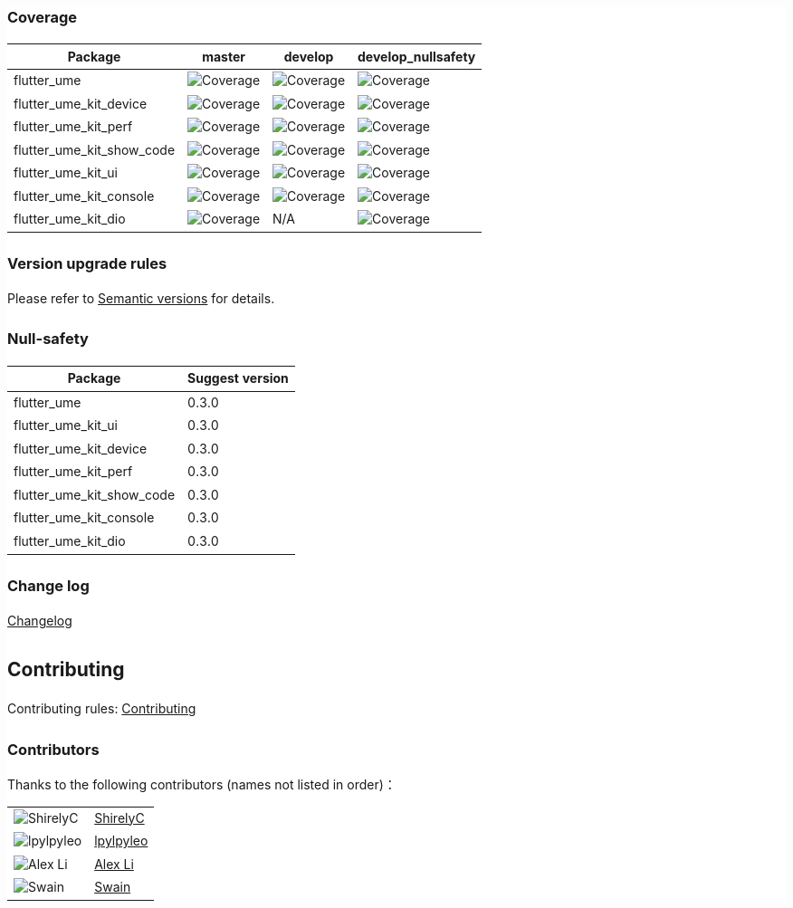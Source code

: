 ### Coverage

| Package | master | develop | develop_nullsafety |
| ---- | ---- | ---- | ---- |
| flutter_ume | ![Coverage](https://raw.githubusercontent.com/bytedance/flutter_ume/master/coverage_badge.svg) | ![Coverage](https://raw.githubusercontent.com/bytedance/flutter_ume/develop/coverage_badge.svg) | ![Coverage](https://raw.githubusercontent.com/bytedance/flutter_ume/develop_nullsafety/coverage_badge.svg) |
| flutter_ume_kit_device | ![Coverage](https://raw.githubusercontent.com/bytedance/flutter_ume/master/kits/flutter_ume_kit_device/coverage_badge.svg) | ![Coverage](https://raw.githubusercontent.com/bytedance/flutter_ume/develop/kits/flutter_ume_kit_device/coverage_badge.svg) | ![Coverage](https://raw.githubusercontent.com/bytedance/flutter_ume/develop_nullsafety/kits/flutter_ume_kit_device/coverage_badge.svg) |
| flutter_ume_kit_perf | ![Coverage](https://raw.githubusercontent.com/bytedance/flutter_ume/master/kits/flutter_ume_kit_perf/coverage_badge.svg) | ![Coverage](https://raw.githubusercontent.com/bytedance/flutter_ume/develop/kits/flutter_ume_kit_perf/coverage_badge.svg) | ![Coverage](https://raw.githubusercontent.com/bytedance/flutter_ume/develop_nullsafety/kits/flutter_ume_kit_perf/coverage_badge.svg) |
| flutter_ume_kit_show_code | ![Coverage](https://raw.githubusercontent.com/bytedance/flutter_ume/master/kits/flutter_ume_kit_show_code/coverage_badge.svg) | ![Coverage](https://raw.githubusercontent.com/bytedance/flutter_ume/develop/kits/flutter_ume_kit_show_code/coverage_badge.svg) | ![Coverage](https://raw.githubusercontent.com/bytedance/flutter_ume/develop_nullsafety/kits/flutter_ume_kit_show_code/coverage_badge.svg) |
| flutter_ume_kit_ui | ![Coverage](https://raw.githubusercontent.com/bytedance/flutter_ume/master/kits/flutter_ume_kit_ui/coverage_badge.svg) | ![Coverage](https://raw.githubusercontent.com/bytedance/flutter_ume/develop/kits/flutter_ume_kit_ui/coverage_badge.svg) | ![Coverage](https://raw.githubusercontent.com/bytedance/flutter_ume/develop_nullsafety/kits/flutter_ume_kit_ui/coverage_badge.svg) |
| flutter_ume_kit_console | ![Coverage](https://raw.githubusercontent.com/bytedance/flutter_ume/master/kits/flutter_ume_kit_console/coverage_badge.svg) | ![Coverage](https://raw.githubusercontent.com/bytedance/flutter_ume/develop/kits/flutter_ume_kit_console/coverage_badge.svg) | ![Coverage](https://raw.githubusercontent.com/bytedance/flutter_ume/develop_nullsafety/kits/flutter_ume_kit_console/coverage_badge.svg) |
| flutter_ume_kit_dio | ![Coverage](https://raw.githubusercontent.com/bytedance/flutter_ume/master/kits/flutter_ume_kit_dio/coverage_badge.svg) | N/A | ![Coverage](https://raw.githubusercontent.com/bytedance/flutter_ume/develop_nullsafety/kits/flutter_ume_kit_dio/coverage_badge.svg) |

### Version upgrade rules

Please refer to [Semantic versions](https://dart.dev/tools/pub/versioning#semantic-versions) for details.

### Null-safety

| Package | Suggest version |
| ---- | ---- |
| flutter_ume | 0.3.0 |
| flutter_ume_kit_ui | 0.3.0 |
| flutter_ume_kit_device | 0.3.0 |
| flutter_ume_kit_perf | 0.3.0 |
| flutter_ume_kit_show_code | 0.3.0 |
| flutter_ume_kit_console | 0.3.0 |
| flutter_ume_kit_dio | 0.3.0 |

### Change log

[Changelog](./CHANGELOG_en.md)

## Contributing

Contributing rules: [Contributing](./CONTRIBUTING_en.md)

### Contributors

Thanks to the following contributors (names not listed in order)：

|  |  |
| ---- | ---- |
| ![ShirelyC](https://avatars.githubusercontent.com/u/11439167?s=64&v=4) | [ShirelyC](https://github.com/smileShirely) |
| ![lpylpyleo](https://avatars.githubusercontent.com/u/15264428?s=64&v=4) | [lpylpyleo](https://github.com/lpylpyleo) |
| ![Alex Li](https://avatars.githubusercontent.com/u/15884415?s=64&v=4) | [Alex Li](https://github.com/AlexV525) |
| ![Swain](https://avatars.githubusercontent.com/u/7621572?s=64&v=4) | [Swain](https://github.com/talisk) |
